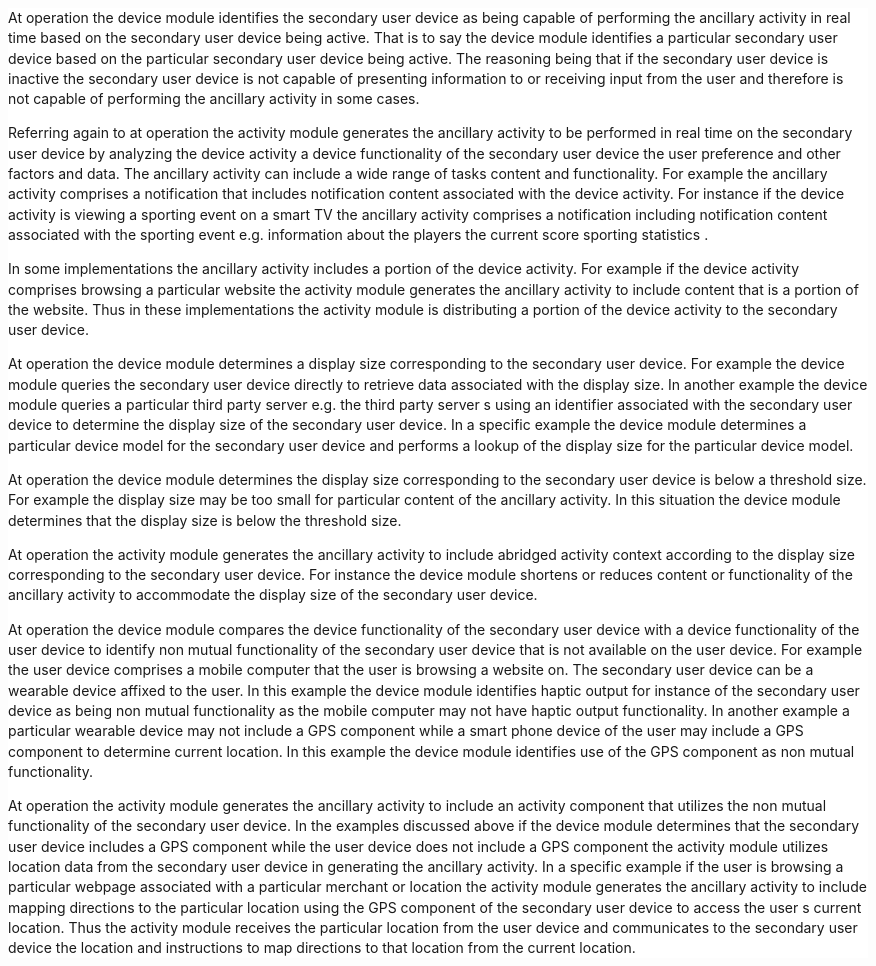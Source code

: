 At operation the device module identifies the secondary user device as being capable of performing the ancillary activity in real time based on the secondary user device being active. That is to say the device module identifies a particular secondary user device based on the particular secondary user device being active. The reasoning being that if the secondary user device is inactive the secondary user device is not capable of presenting information to or receiving input from the user and therefore is not capable of performing the ancillary activity in some cases.

Referring again to at operation the activity module generates the ancillary activity to be performed in real time on the secondary user device by analyzing the device activity a device functionality of the secondary user device the user preference and other factors and data. The ancillary activity can include a wide range of tasks content and functionality. For example the ancillary activity comprises a notification that includes notification content associated with the device activity. For instance if the device activity is viewing a sporting event on a smart TV the ancillary activity comprises a notification including notification content associated with the sporting event e.g. information about the players the current score sporting statistics .

In some implementations the ancillary activity includes a portion of the device activity. For example if the device activity comprises browsing a particular website the activity module generates the ancillary activity to include content that is a portion of the website. Thus in these implementations the activity module is distributing a portion of the device activity to the secondary user device.

At operation the device module determines a display size corresponding to the secondary user device. For example the device module queries the secondary user device directly to retrieve data associated with the display size. In another example the device module queries a particular third party server e.g. the third party server s using an identifier associated with the secondary user device to determine the display size of the secondary user device. In a specific example the device module determines a particular device model for the secondary user device and performs a lookup of the display size for the particular device model.

At operation the device module determines the display size corresponding to the secondary user device is below a threshold size. For example the display size may be too small for particular content of the ancillary activity. In this situation the device module determines that the display size is below the threshold size.

At operation the activity module generates the ancillary activity to include abridged activity context according to the display size corresponding to the secondary user device. For instance the device module shortens or reduces content or functionality of the ancillary activity to accommodate the display size of the secondary user device.

At operation the device module compares the device functionality of the secondary user device with a device functionality of the user device to identify non mutual functionality of the secondary user device that is not available on the user device. For example the user device comprises a mobile computer that the user is browsing a website on. The secondary user device can be a wearable device affixed to the user. In this example the device module identifies haptic output for instance of the secondary user device as being non mutual functionality as the mobile computer may not have haptic output functionality. In another example a particular wearable device may not include a GPS component while a smart phone device of the user may include a GPS component to determine current location. In this example the device module identifies use of the GPS component as non mutual functionality.

At operation the activity module generates the ancillary activity to include an activity component that utilizes the non mutual functionality of the secondary user device. In the examples discussed above if the device module determines that the secondary user device includes a GPS component while the user device does not include a GPS component the activity module utilizes location data from the secondary user device in generating the ancillary activity. In a specific example if the user is browsing a particular webpage associated with a particular merchant or location the activity module generates the ancillary activity to include mapping directions to the particular location using the GPS component of the secondary user device to access the user s current location. Thus the activity module receives the particular location from the user device and communicates to the secondary user device the location and instructions to map directions to that location from the current location.
